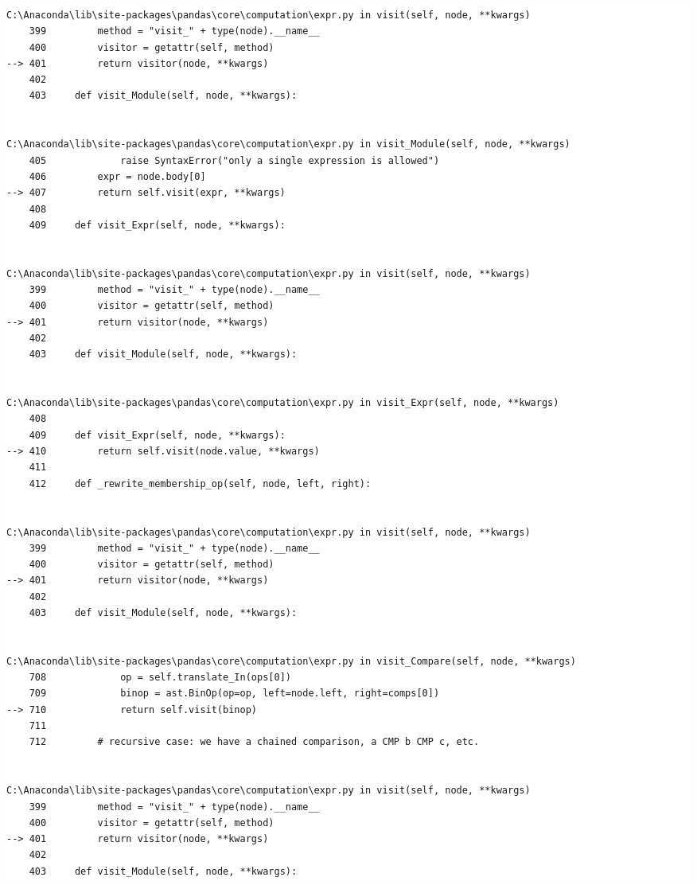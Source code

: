 
    C:\Anaconda\lib\site-packages\pandas\core\computation\expr.py in visit(self, node, **kwargs)
        399         method = "visit_" + type(node).__name__
        400         visitor = getattr(self, method)
    --> 401         return visitor(node, **kwargs)
        402 
        403     def visit_Module(self, node, **kwargs):
    

    C:\Anaconda\lib\site-packages\pandas\core\computation\expr.py in visit_Module(self, node, **kwargs)
        405             raise SyntaxError("only a single expression is allowed")
        406         expr = node.body[0]
    --> 407         return self.visit(expr, **kwargs)
        408 
        409     def visit_Expr(self, node, **kwargs):
    

    C:\Anaconda\lib\site-packages\pandas\core\computation\expr.py in visit(self, node, **kwargs)
        399         method = "visit_" + type(node).__name__
        400         visitor = getattr(self, method)
    --> 401         return visitor(node, **kwargs)
        402 
        403     def visit_Module(self, node, **kwargs):
    

    C:\Anaconda\lib\site-packages\pandas\core\computation\expr.py in visit_Expr(self, node, **kwargs)
        408 
        409     def visit_Expr(self, node, **kwargs):
    --> 410         return self.visit(node.value, **kwargs)
        411 
        412     def _rewrite_membership_op(self, node, left, right):
    

    C:\Anaconda\lib\site-packages\pandas\core\computation\expr.py in visit(self, node, **kwargs)
        399         method = "visit_" + type(node).__name__
        400         visitor = getattr(self, method)
    --> 401         return visitor(node, **kwargs)
        402 
        403     def visit_Module(self, node, **kwargs):
    

    C:\Anaconda\lib\site-packages\pandas\core\computation\expr.py in visit_Compare(self, node, **kwargs)
        708             op = self.translate_In(ops[0])
        709             binop = ast.BinOp(op=op, left=node.left, right=comps[0])
    --> 710             return self.visit(binop)
        711 
        712         # recursive case: we have a chained comparison, a CMP b CMP c, etc.
    

    C:\Anaconda\lib\site-packages\pandas\core\computation\expr.py in visit(self, node, **kwargs)
        399         method = "visit_" + type(node).__name__
        400         visitor = getattr(self, method)
    --> 401         return visitor(node, **kwargs)
        402 
        403     def visit_Module(self, node, **kwargs):
    